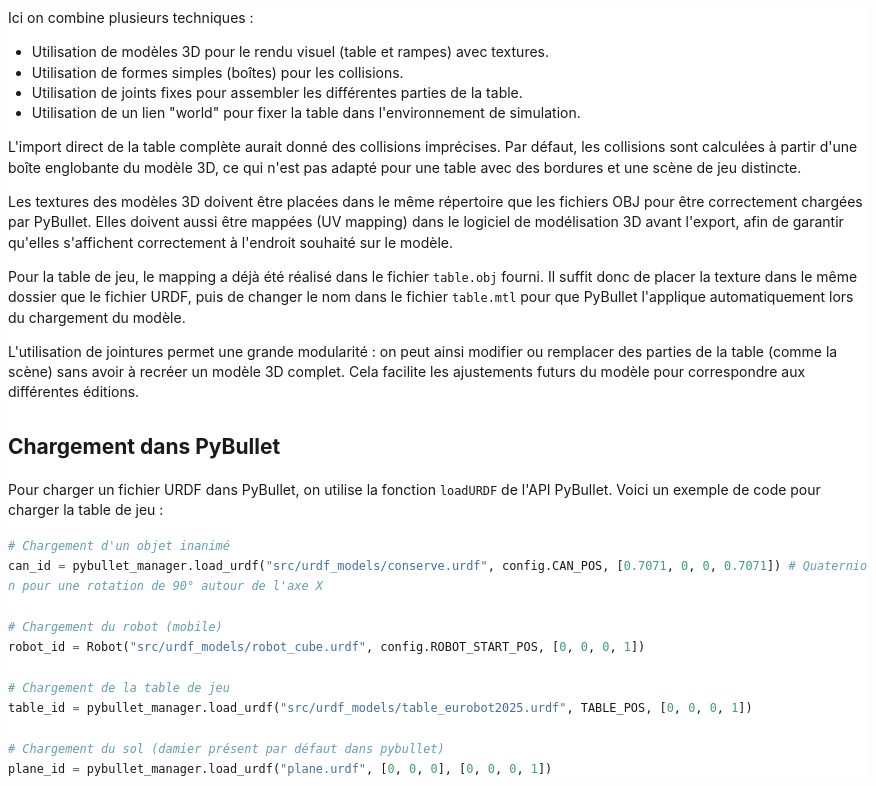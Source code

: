 Ici on combine plusieurs techniques :
- Utilisation de modèles 3D pour le rendu visuel (table et rampes) avec textures.
- Utilisation de formes simples (boîtes) pour les collisions.
- Utilisation de joints fixes pour assembler les différentes parties de la table.
- Utilisation de un lien "world" pour fixer la table dans l'environnement de simulation.

L'import direct de la table complète aurait donné des collisions imprécises. Par défaut, les collisions sont calculées à partir d'une boîte englobante du modèle 3D, ce qui n'est pas adapté pour une table avec des bordures et une scène de jeu distincte.

Les textures des modèles 3D doivent être placées dans le même répertoire que les fichiers OBJ pour être correctement chargées par PyBullet. Elles doivent aussi être mappées (UV mapping) dans le logiciel de modélisation 3D avant l'export, afin de garantir qu'elles s'affichent correctement à l'endroit souhaité sur le modèle.

Pour la table de jeu, le mapping a déjà été réalisé dans le fichier `table.obj` fourni. Il suffit donc de placer la texture dans le même dossier que le fichier URDF, puis de changer le nom dans le fichier `table.mtl` pour que PyBullet l'applique automatiquement lors du chargement du modèle.

L'utilisation de jointures permet une grande modularité : on peut ainsi modifier ou remplacer des parties de la table (comme la scène) sans avoir à recréer un modèle 3D complet. Cela facilite les ajustements futurs du modèle pour correspondre aux différentes éditions.


## Chargement dans PyBullet

Pour charger un fichier URDF dans PyBullet, on utilise la fonction `loadURDF` de l'API PyBullet. Voici un exemple de code pour charger la table de jeu :

```python
# Chargement d'un objet inanimé
can_id = pybullet_manager.load_urdf("src/urdf_models/conserve.urdf", config.CAN_POS, [0.7071, 0, 0, 0.7071]) # Quaternion pour une rotation de 90° autour de l'axe X

# Chargement du robot (mobile)
robot_id = Robot("src/urdf_models/robot_cube.urdf", config.ROBOT_START_POS, [0, 0, 0, 1])

# Chargement de la table de jeu
table_id = pybullet_manager.load_urdf("src/urdf_models/table_eurobot2025.urdf", TABLE_POS, [0, 0, 0, 1])

# Chargement du sol (damier présent par défaut dans pybullet)
plane_id = pybullet_manager.load_urdf("plane.urdf", [0, 0, 0], [0, 0, 0, 1])
```
